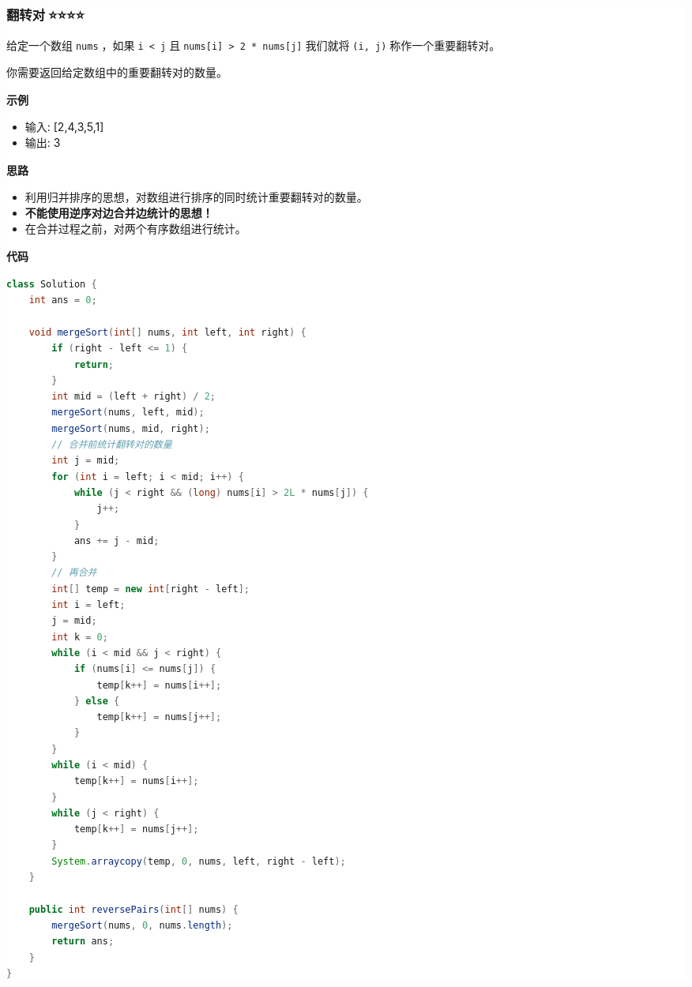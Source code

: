 ### 翻转对 ⭐️⭐️⭐️⭐

给定一个数组 `nums` ，如果 `i < j` 且 `nums[i] > 2 * nums[j]` 我们就将 `(i, j)` 称作一个重要翻转对。

你需要返回给定数组中的重要翻转对的数量。

**示例**

- 输入: [2,4,3,5,1]
- 输出: 3

**思路**

- 利用归并排序的思想，对数组进行排序的同时统计重要翻转对的数量。
- **不能使用逆序对边合并边统计的思想！**
- 在合并过程之前，对两个有序数组进行统计。

**代码**

```java
class Solution {
    int ans = 0;

    void mergeSort(int[] nums, int left, int right) {
        if (right - left <= 1) {
            return;
        }
        int mid = (left + right) / 2;
        mergeSort(nums, left, mid);
        mergeSort(nums, mid, right);
        // 合并前统计翻转对的数量
        int j = mid;
        for (int i = left; i < mid; i++) {
            while (j < right && (long) nums[i] > 2L * nums[j]) {
                j++;
            }
            ans += j - mid;
        }
        // 再合并
        int[] temp = new int[right - left];
        int i = left;
        j = mid;
        int k = 0;
        while (i < mid && j < right) {
            if (nums[i] <= nums[j]) {
                temp[k++] = nums[i++];
            } else {
                temp[k++] = nums[j++];
            }
        }
        while (i < mid) {
            temp[k++] = nums[i++];
        }
        while (j < right) {
            temp[k++] = nums[j++];
        }
        System.arraycopy(temp, 0, nums, left, right - left);
    }

    public int reversePairs(int[] nums) {
        mergeSort(nums, 0, nums.length);
        return ans;
    }
}
```
